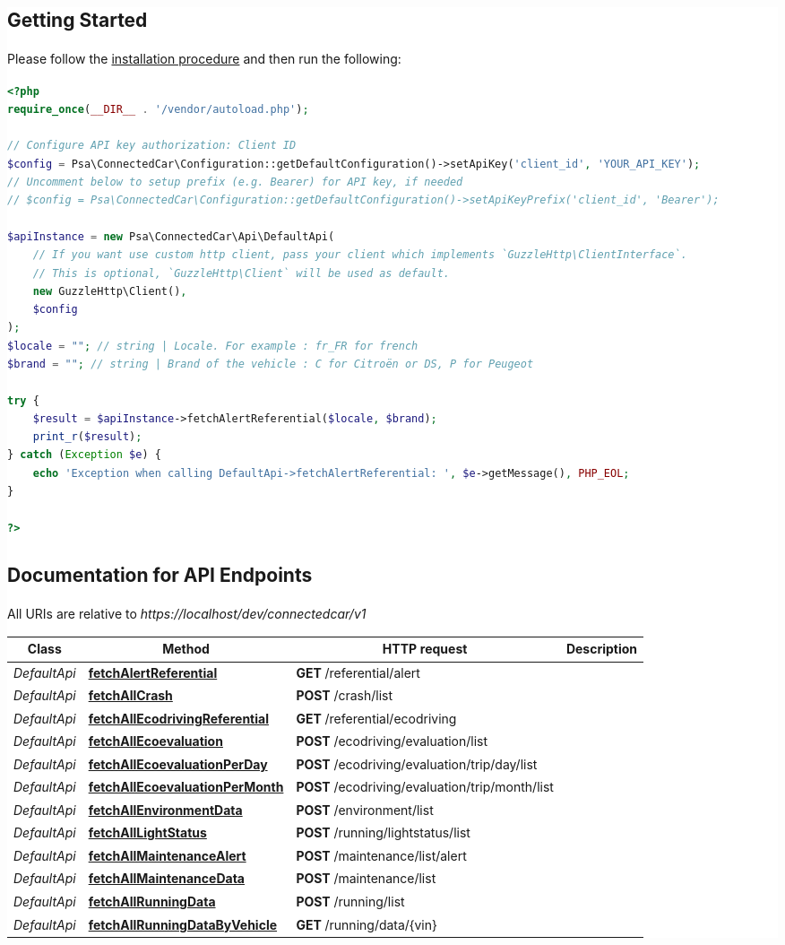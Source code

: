 ## Getting Started

Please follow the [installation procedure](#installation--usage) and then run the following:

```php
<?php
require_once(__DIR__ . '/vendor/autoload.php');

// Configure API key authorization: Client ID
$config = Psa\ConnectedCar\Configuration::getDefaultConfiguration()->setApiKey('client_id', 'YOUR_API_KEY');
// Uncomment below to setup prefix (e.g. Bearer) for API key, if needed
// $config = Psa\ConnectedCar\Configuration::getDefaultConfiguration()->setApiKeyPrefix('client_id', 'Bearer');

$apiInstance = new Psa\ConnectedCar\Api\DefaultApi(
    // If you want use custom http client, pass your client which implements `GuzzleHttp\ClientInterface`.
    // This is optional, `GuzzleHttp\Client` will be used as default.
    new GuzzleHttp\Client(),
    $config
);
$locale = ""; // string | Locale. For example : fr_FR for french
$brand = ""; // string | Brand of the vehicle : C for Citroën or DS, P for Peugeot

try {
    $result = $apiInstance->fetchAlertReferential($locale, $brand);
    print_r($result);
} catch (Exception $e) {
    echo 'Exception when calling DefaultApi->fetchAlertReferential: ', $e->getMessage(), PHP_EOL;
}

?>
```

## Documentation for API Endpoints

All URIs are relative to *https://localhost/dev/connectedcar/v1*

Class | Method | HTTP request | Description
------------ | ------------- | ------------- | -------------
*DefaultApi* | [**fetchAlertReferential**](docs/Api/DefaultApi.md#fetchalertreferential) | **GET** /referential/alert | 
*DefaultApi* | [**fetchAllCrash**](docs/Api/DefaultApi.md#fetchallcrash) | **POST** /crash/list | 
*DefaultApi* | [**fetchAllEcodrivingReferential**](docs/Api/DefaultApi.md#fetchallecodrivingreferential) | **GET** /referential/ecodriving | 
*DefaultApi* | [**fetchAllEcoevaluation**](docs/Api/DefaultApi.md#fetchallecoevaluation) | **POST** /ecodriving/evaluation/list | 
*DefaultApi* | [**fetchAllEcoevaluationPerDay**](docs/Api/DefaultApi.md#fetchallecoevaluationperday) | **POST** /ecodriving/evaluation/trip/day/list | 
*DefaultApi* | [**fetchAllEcoevaluationPerMonth**](docs/Api/DefaultApi.md#fetchallecoevaluationpermonth) | **POST** /ecodriving/evaluation/trip/month/list | 
*DefaultApi* | [**fetchAllEnvironmentData**](docs/Api/DefaultApi.md#fetchallenvironmentdata) | **POST** /environment/list | 
*DefaultApi* | [**fetchAllLightStatus**](docs/Api/DefaultApi.md#fetchalllightstatus) | **POST** /running/lightstatus/list | 
*DefaultApi* | [**fetchAllMaintenanceAlert**](docs/Api/DefaultApi.md#fetchallmaintenancealert) | **POST** /maintenance/list/alert | 
*DefaultApi* | [**fetchAllMaintenanceData**](docs/Api/DefaultApi.md#fetchallmaintenancedata) | **POST** /maintenance/list | 
*DefaultApi* | [**fetchAllRunningData**](docs/Api/DefaultApi.md#fetchallrunningdata) | **POST** /running/list | 
*DefaultApi* | [**fetchAllRunningDataByVehicle**](docs/Api/DefaultApi.md#fetchallrunningdatabyvehicle) | **GET** /running/data/{vin} | 